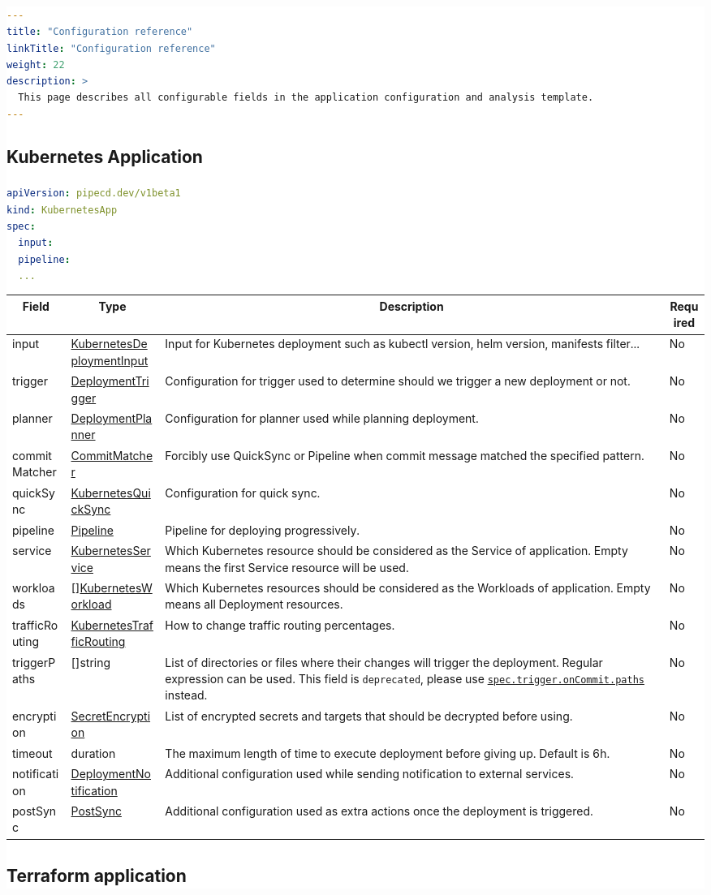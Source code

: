```yaml
---
title: "Configuration reference"
linkTitle: "Configuration reference"
weight: 22
description: >
  This page describes all configurable fields in the application configuration and analysis template.
---
```


## Kubernetes Application

``` yaml
apiVersion: pipecd.dev/v1beta1
kind: KubernetesApp
spec:
  input:
  pipeline:
  ...
```

| Field | Type | Description | Required |
|-|-|-|-|
| input | [KubernetesDeploymentInput](#kubernetesdeploymentinput) | Input for Kubernetes deployment such as kubectl version, helm version, manifests filter... | No |
| trigger | [DeploymentTrigger](#deploymenttrigger) | Configuration for trigger used to determine should we trigger a new deployment or not. | No |
| planner | [DeploymentPlanner](#deploymentplanner) | Configuration for planner used while planning deployment. | No |
| commitMatcher | [CommitMatcher](#commitmatcher) | Forcibly use QuickSync or Pipeline when commit message matched the specified pattern. | No |
| quickSync | [KubernetesQuickSync](#kubernetesquicksync) | Configuration for quick sync. | No |
| pipeline | [Pipeline](#pipeline) | Pipeline for deploying progressively. | No |
| service | [KubernetesService](#kubernetesservice) | Which Kubernetes resource should be considered as the Service of application. Empty means the first Service resource will be used. | No |
| workloads | [][KubernetesWorkload](#kubernetesworkload) | Which Kubernetes resources should be considered as the Workloads of application. Empty means all Deployment resources. | No |
| trafficRouting | [KubernetesTrafficRouting](#kubernetestrafficrouting) | How to change traffic routing percentages. | No |
| triggerPaths | []string | List of directories or files where their changes will trigger the deployment. Regular expression can be used. This field is `deprecated`, please use [`spec.trigger.onCommit.paths`](#deploymenttrigger) instead. | No |
| encryption | [SecretEncryption](#secretencryption) | List of encrypted secrets and targets that should be decrypted before using. | No |
| timeout | duration | The maximum length of time to execute deployment before giving up. Default is 6h. | No |
| notification | [DeploymentNotification](#deploymentnotification) | Additional configuration used while sending notification to external services. | No |
| postSync | [PostSync](#postsync) | Additional configuration used as extra actions once the deployment is triggered. | No |

## Terraform application

